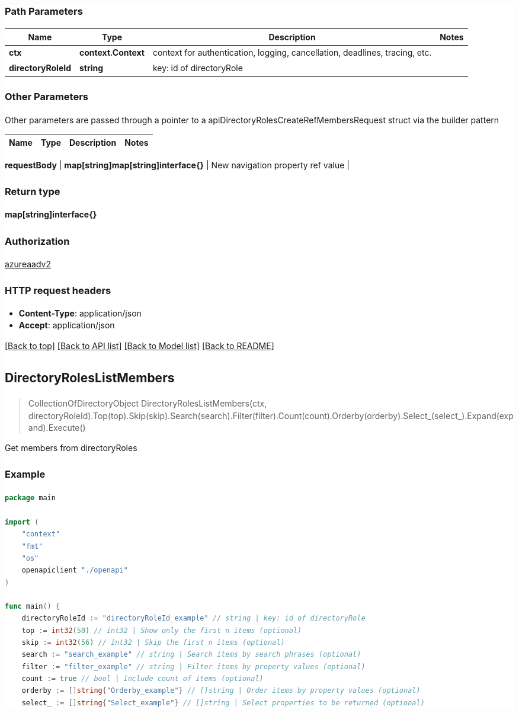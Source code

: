 ### Path Parameters


Name | Type | Description  | Notes
------------- | ------------- | ------------- | -------------
**ctx** | **context.Context** | context for authentication, logging, cancellation, deadlines, tracing, etc.
**directoryRoleId** | **string** | key: id of directoryRole | 

### Other Parameters

Other parameters are passed through a pointer to a apiDirectoryRolesCreateRefMembersRequest struct via the builder pattern


Name | Type | Description  | Notes
------------- | ------------- | ------------- | -------------

 **requestBody** | **map[string]map[string]interface{}** | New navigation property ref value | 

### Return type

**map[string]interface{}**

### Authorization

[azureaadv2](../README.md#azureaadv2)

### HTTP request headers

- **Content-Type**: application/json
- **Accept**: application/json

[[Back to top]](#) [[Back to API list]](../README.md#documentation-for-api-endpoints)
[[Back to Model list]](../README.md#documentation-for-models)
[[Back to README]](../README.md)


## DirectoryRolesListMembers

> CollectionOfDirectoryObject DirectoryRolesListMembers(ctx, directoryRoleId).Top(top).Skip(skip).Search(search).Filter(filter).Count(count).Orderby(orderby).Select_(select_).Expand(expand).Execute()

Get members from directoryRoles



### Example

```go
package main

import (
    "context"
    "fmt"
    "os"
    openapiclient "./openapi"
)

func main() {
    directoryRoleId := "directoryRoleId_example" // string | key: id of directoryRole
    top := int32(50) // int32 | Show only the first n items (optional)
    skip := int32(56) // int32 | Skip the first n items (optional)
    search := "search_example" // string | Search items by search phrases (optional)
    filter := "filter_example" // string | Filter items by property values (optional)
    count := true // bool | Include count of items (optional)
    orderby := []string{"Orderby_example"} // []string | Order items by property values (optional)
    select_ := []string{"Select_example"} // []string | Select properties to be returned (optional)
```
